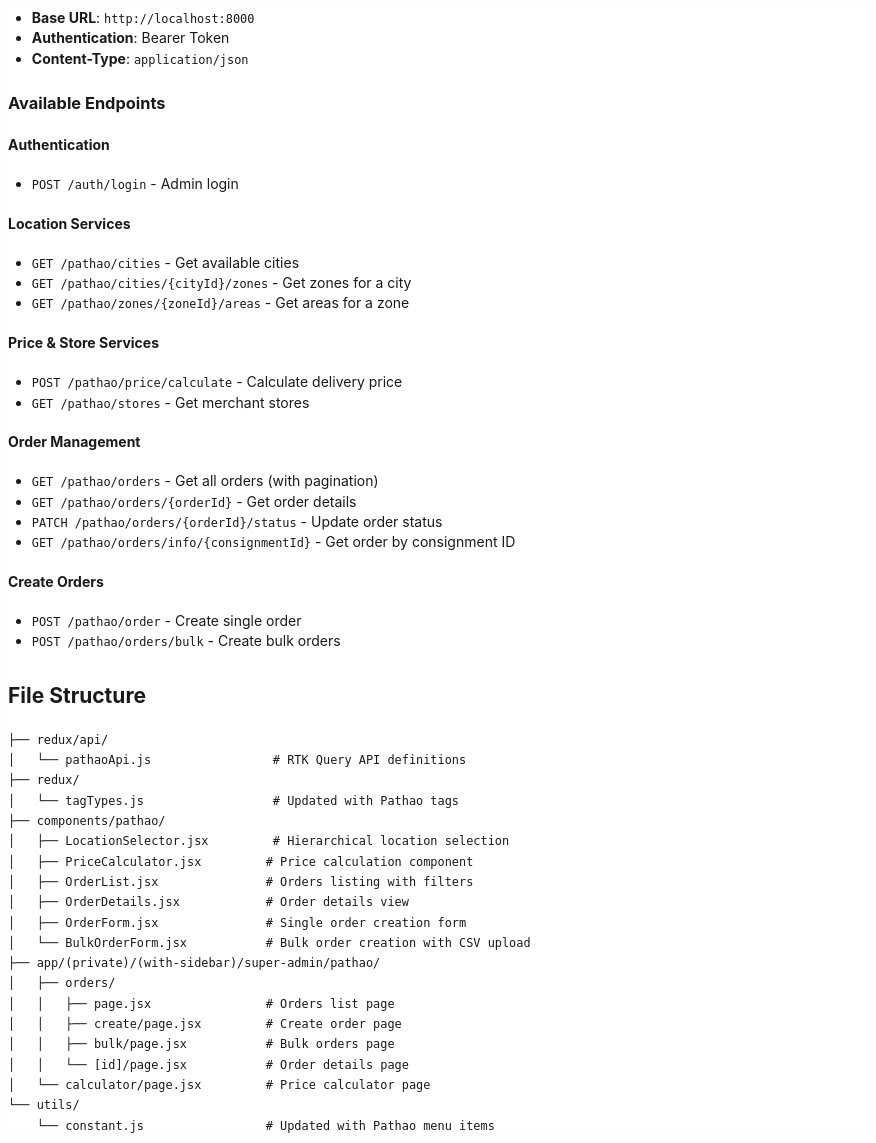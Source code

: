 - **Base URL**: `http://localhost:8000`
- **Authentication**: Bearer Token
- **Content-Type**: `application/json`

### Available Endpoints

#### Authentication

- `POST /auth/login` - Admin login

#### Location Services

- `GET /pathao/cities` - Get available cities
- `GET /pathao/cities/{cityId}/zones` - Get zones for a city
- `GET /pathao/zones/{zoneId}/areas` - Get areas for a zone

#### Price & Store Services

- `POST /pathao/price/calculate` - Calculate delivery price
- `GET /pathao/stores` - Get merchant stores

#### Order Management

- `GET /pathao/orders` - Get all orders (with pagination)
- `GET /pathao/orders/{orderId}` - Get order details
- `PATCH /pathao/orders/{orderId}/status` - Update order status
- `GET /pathao/orders/info/{consignmentId}` - Get order by consignment ID

#### Create Orders

- `POST /pathao/order` - Create single order
- `POST /pathao/orders/bulk` - Create bulk orders

## File Structure

```
├── redux/api/
│   └── pathaoApi.js                 # RTK Query API definitions
├── redux/
│   └── tagTypes.js                  # Updated with Pathao tags
├── components/pathao/
│   ├── LocationSelector.jsx         # Hierarchical location selection
│   ├── PriceCalculator.jsx         # Price calculation component
│   ├── OrderList.jsx               # Orders listing with filters
│   ├── OrderDetails.jsx            # Order details view
│   ├── OrderForm.jsx               # Single order creation form
│   └── BulkOrderForm.jsx           # Bulk order creation with CSV upload
├── app/(private)/(with-sidebar)/super-admin/pathao/
│   ├── orders/
│   │   ├── page.jsx                # Orders list page
│   │   ├── create/page.jsx         # Create order page
│   │   ├── bulk/page.jsx           # Bulk orders page
│   │   └── [id]/page.jsx           # Order details page
│   └── calculator/page.jsx         # Price calculator page
└── utils/
    └── constant.js                 # Updated with Pathao menu items
```
